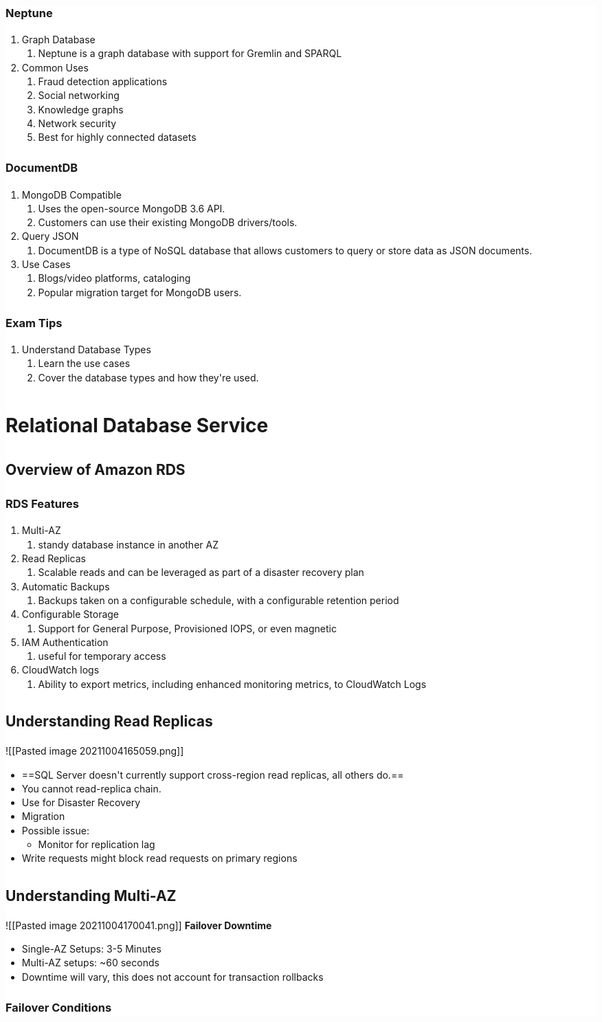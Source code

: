 ### Neptune
1. Graph Database
	1. Neptune is a graph database with support for Gremlin and SPARQL
2. Common Uses
	1. Fraud detection applications
	2. Social networking
	3. Knowledge graphs
	4. Network security
	5. Best for highly connected datasets
### DocumentDB
1. MongoDB Compatible
	1. Uses the open-source MongoDB 3.6 API.
	2. Customers can use their existing MongoDB drivers/tools.
2. Query JSON
	1. DocumentDB is a type of NoSQL database that allows customers to query or store data as JSON documents.
3. Use Cases
	1. Blogs/video platforms, cataloging
	2. Popular migration target for MongoDB users.
### Exam Tips
1. Understand Database Types
	1. Learn the use cases
	2. Cover the database types and how they're used.
# Relational Database Service
## Overview of Amazon RDS
### RDS Features
1. Multi-AZ
	1. standy database instance in another AZ
2. Read Replicas
	1. Scalable reads and can be leveraged as part of a disaster recovery plan
3. Automatic Backups
	1. Backups taken on a configurable schedule, with a configurable retention period
4. Configurable Storage
	1. Support for General Purpose, Provisioned IOPS, or even magnetic
5. IAM Authentication
	1. useful for temporary access
6. CloudWatch logs
	1. Ability to export metrics, including enhanced monitoring metrics, to CloudWatch Logs
## Understanding Read Replicas
![[Pasted image 20211004165059.png]]
- ==SQL Server doesn't currently support cross-region read replicas, all others do.==
- You cannot read-replica chain.
- Use for Disaster Recovery
- Migration
- Possible issue:
	- Monitor for replication lag
- Write requests might block read requests on primary regions
## Understanding Multi-AZ
![[Pasted image 20211004170041.png]]
**Failover Downtime**
- Single-AZ Setups: 3-5 Minutes
- Multi-AZ setups: ~60 seconds
- Downtime will vary, this does not account for transaction rollbacks
### Failover Conditions